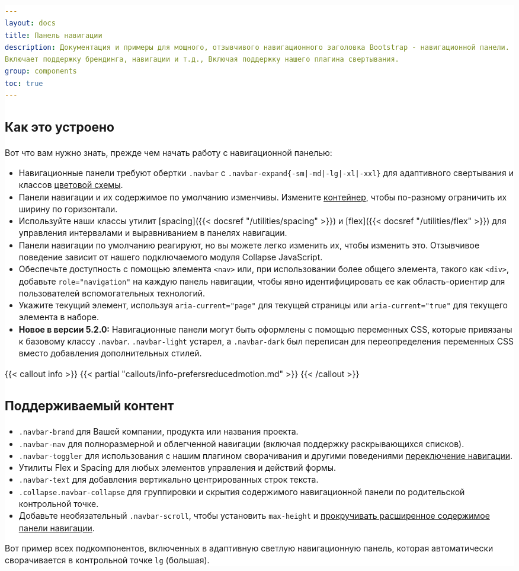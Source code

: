```yaml
---
layout: docs
title: Панель навигации
description: Документация и примеры для мощного, отзывчивого навигационного заголовка Bootstrap - навигационной панели. Включает поддержку брендинга, навигации и т.д., Включая поддержку нашего плагина свертывания.
group: components
toc: true
---
```


## Как это устроено

Вот что вам нужно знать, прежде чем начать работу с навигационной панелью:

- Навигационные панели требуют обертки `.navbar` с `.navbar-expand{-sm|-md|-lg|-xl|-xxl}` для адаптивного свертывания и классов [цветовой схемы](#color-schemes).
- Панели навигации и их содержимое по умолчанию изменчивы. Измените [контейнер](#containers), чтобы по-разному ограничить их ширину по горизонтали.
- Используйте наши классы утилит [spacing]({{< docsref "/utilities/spacing" >}}) и [flex]({{< docsref "/utilities/flex" >}}) для управления интервалами и выравниванием в панелях навигации.
- Панели навигации по умолчанию реагируют, но вы можете легко изменить их, чтобы изменить это. Отзывчивое поведение зависит от нашего подключаемого модуля Collapse JavaScript.
- Обеспечьте доступность с помощью элемента `<nav>` или, при использовании более общего элемента, такого как `<div>`, добавьте `role="navigation"` на каждую панель навигации, чтобы явно идентифицировать ее как область-ориентир для пользователей вспомогательных технологий.
- Укажите текущий элемент, используя `aria-current="page"` для текущей страницы или `aria-current="true"` для текущего элемента в наборе.
- **Новое в версии 5.2.0:** Навигационные панели могут быть оформлены с помощью переменных CSS, которые привязаны к базовому классу `.navbar`. `.navbar-light` устарел, а `.navbar-dark` был переписан для переопределения переменных CSS вместо добавления дополнительных стилей.

{{< callout info >}}
{{< partial "callouts/info-prefersreducedmotion.md" >}}
{{< /callout >}}

## Поддерживаемый контент

- `.navbar-brand` для Вашей компании, продукта или названия проекта.
- `.navbar-nav` для полноразмерной и облегченной навигации (включая поддержку раскрывающихся списков).
- `.navbar-toggler` для использования с нашим плагином сворачивания и другими поведениями [переключение навигации](#отзывчивое-поведение).
- Утилиты Flex и Spacing для любых элементов управления и действий формы.
- `.navbar-text` для добавления вертикально центрированных строк текста.
- `.collapse.navbar-collapse` для группировки и скрытия содержимого навигационной панели по родительской контрольной точке.
- Добавьте необязательный `.navbar-scroll`, чтобы установить `max-height` и [прокручивать расширенное содержимое панели навигации](#прокрутка).

Вот пример всех подкомпонентов, включенных в адаптивную светлую навигационную панель, которая автоматически сворачивается в контрольной точке `lg` (большая).
